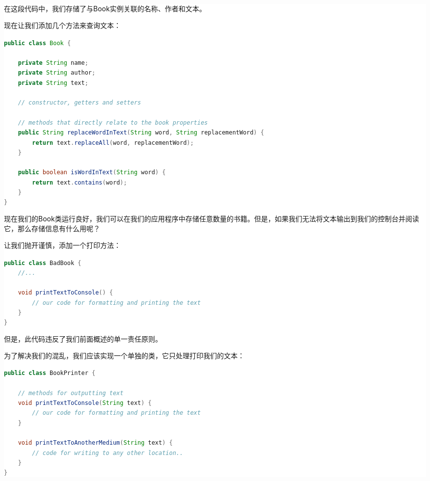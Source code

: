 在这段代码中，我们存储了与Book实例关联的名称、作者和文本。

现在让我们添加几个方法来查询文本：

```java
public class Book {

    private String name;
    private String author;
    private String text;

    // constructor, getters and setters

    // methods that directly relate to the book properties
    public String replaceWordInText(String word, String replacementWord) {
        return text.replaceAll(word, replacementWord);
    }

    public boolean isWordInText(String word) {
        return text.contains(word);
    }
}
```

现在我们的Book类运行良好，我们可以在我们的应用程序中存储任意数量的书籍。但是，如果我们无法将文本输出到我们的控制台并阅读它，那么存储信息有什么用呢？

让我们抛开谨慎，添加一个打印方法：

```java
public class BadBook {
    //...

    void printTextToConsole() {
        // our code for formatting and printing the text
    }
}
```

但是，此代码违反了我们前面概述的单一责任原则。

为了解决我们的混乱，我们应该实现一个单独的类，它只处理打印我们的文本：

```java
public class BookPrinter {

    // methods for outputting text
    void printTextToConsole(String text) {
        // our code for formatting and printing the text
    }

    void printTextToAnotherMedium(String text) {
        // code for writing to any other location..
    }
}
```
